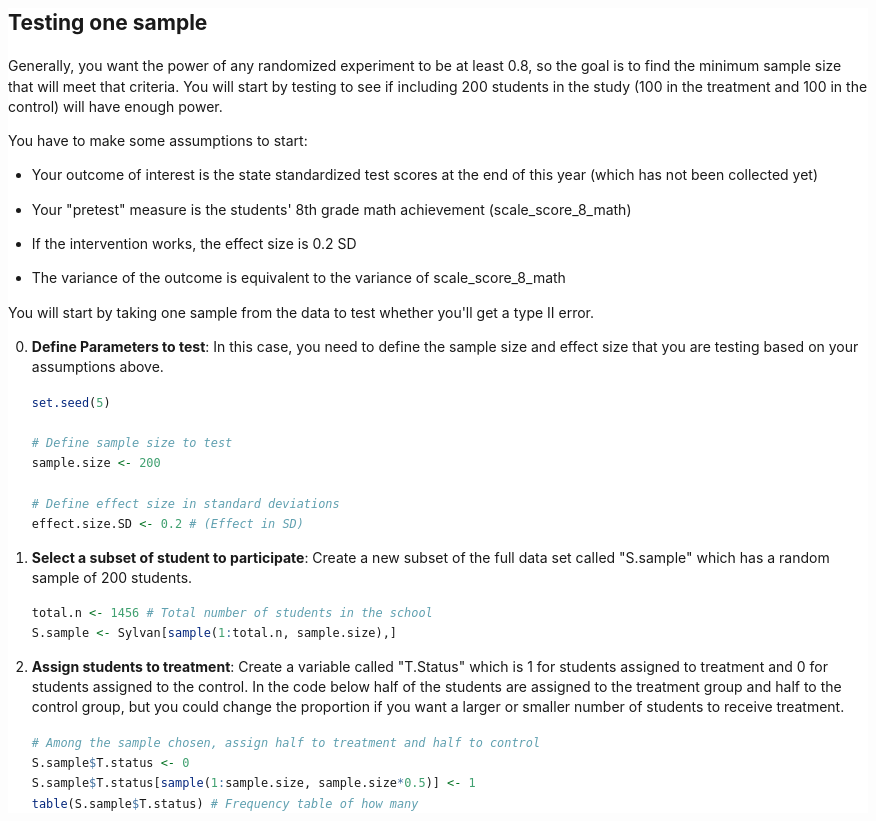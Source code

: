## Testing one sample

Generally, you want the power of any randomized experiment to be at least 0.8, so the goal is to find the minimum sample size that will meet that criteria. You will start by testing to see if including 200 students in the study (100 in the treatment and 100 in the control) will have enough power.

You have to make some assumptions to start: 

- Your outcome of interest is the state standardized test scores at the end of this year (which has not been collected yet)

- Your "pretest" measure is the students' 8th grade math achievement (scale_score_8_math)

- If the intervention works, the effect size is 0.2 SD

- The variance of the outcome is equivalent to the variance of scale_score_8_math

You will start by taking one sample from the data to test whether you'll get a type II error. 

0. **Define Parameters to test**: In this case, you need to define the sample size and effect size that you are testing based on your assumptions above. 

    
    ```r
    set.seed(5)
    
    # Define sample size to test
    sample.size <- 200
    
    # Define effect size in standard deviations
    effect.size.SD <- 0.2 # (Effect in SD) 
    ```


1. **Select a subset of student to participate**: Create a new subset of the full data set called "S.sample" which has a random sample of 200 students.

    
    ```r
    total.n <- 1456 # Total number of students in the school
    S.sample <- Sylvan[sample(1:total.n, sample.size),]
    ```

2. **Assign students to treatment**: Create a variable called "T.Status" which is 1 for students assigned to treatment and 0 for students assigned to the control. In the code below half of the students are assigned to the treatment group and half to the control group, but you could change the proportion if you want a larger or smaller number of students to receive treatment.  
      
    
    ```r
    # Among the sample chosen, assign half to treatment and half to control
    S.sample$T.status <- 0 
    S.sample$T.status[sample(1:sample.size, sample.size*0.5)] <- 1
    table(S.sample$T.status) # Frequency table of how many 
    ```
    